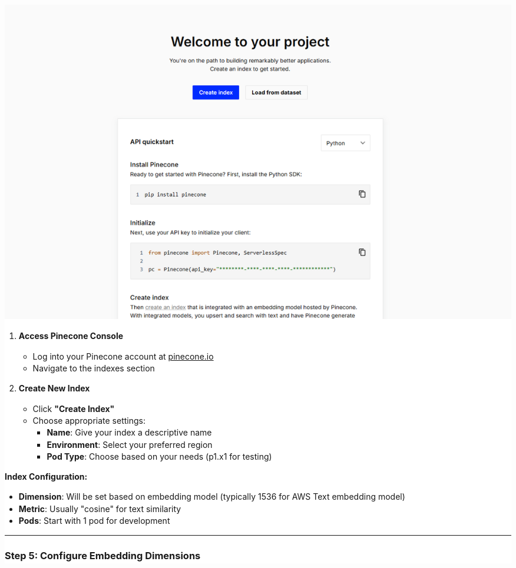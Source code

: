 ![Step 4: Create Pinecone Index](f04_pinecone_create_index.png)

1. **Access Pinecone Console**
   - Log into your Pinecone account at [pinecone.io](https://pinecone.io)
   - Navigate to the indexes section

2. **Create New Index**
   - Click **"Create Index"**
   - Choose appropriate settings:
     - **Name**: Give your index a descriptive name
     - **Environment**: Select your preferred region
     - **Pod Type**: Choose based on your needs (p1.x1 for testing)

**Index Configuration:**

- **Dimension**: Will be set based on embedding model (typically 1536 for AWS Text embedding model)
- **Metric**: Usually "cosine" for text similarity
- **Pods**: Start with 1 pod for development

---

### Step 5: Configure Embedding Dimensions
